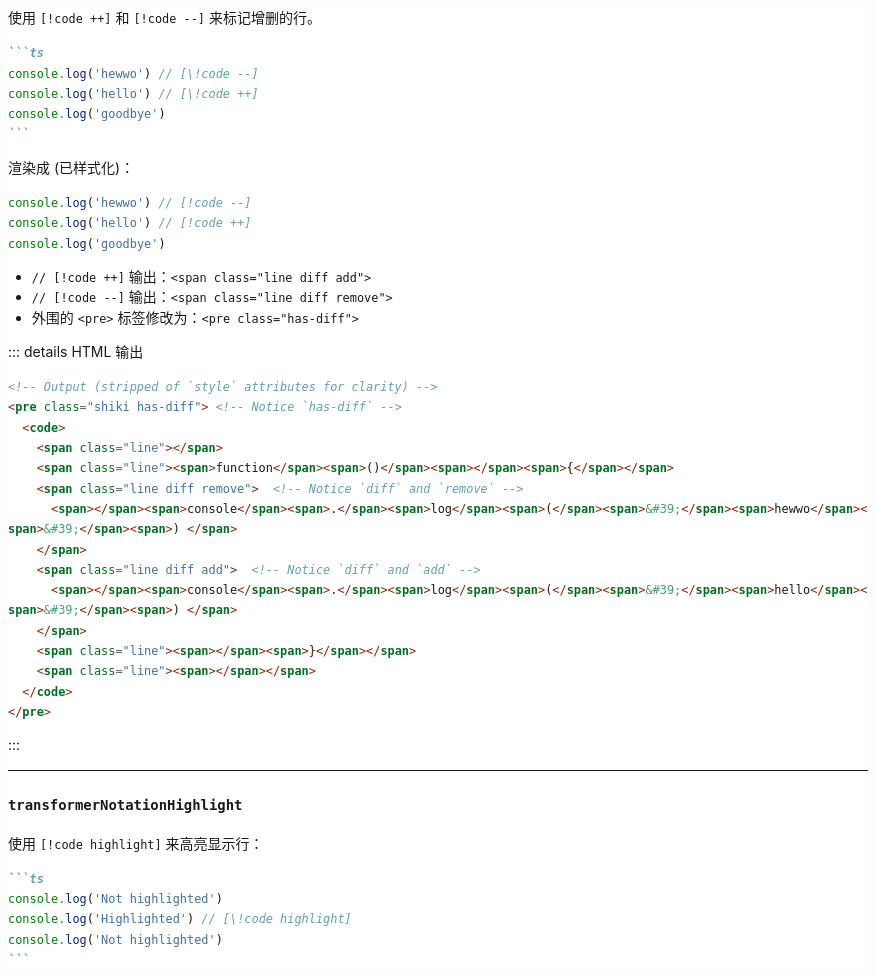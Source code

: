 使用 `[!code ++]` 和 `[!code --]` 来标记增删的行。

````md
```ts
console.log('hewwo') // [\!code --]
console.log('hello') // [\!code ++]
console.log('goodbye')
```
````

渲染成 (已样式化)：

```ts
console.log('hewwo') // [!code --]
console.log('hello') // [!code ++]
console.log('goodbye')
```

- `// [!code ++]` 输出：`<span class="line diff add">`
- `// [!code --]` 输出：`<span class="line diff remove">`
- 外围的 `<pre>` 标签修改为：`<pre class="has-diff">`

::: details HTML 输出

```html
<!-- Output (stripped of `style` attributes for clarity) -->
<pre class="shiki has-diff"> <!-- Notice `has-diff` -->
  <code>
    <span class="line"></span>
    <span class="line"><span>function</span><span>()</span><span></span><span>{</span></span>
    <span class="line diff remove">  <!-- Notice `diff` and `remove` -->
      <span></span><span>console</span><span>.</span><span>log</span><span>(</span><span>&#39;</span><span>hewwo</span><span>&#39;</span><span>) </span>
    </span>
    <span class="line diff add">  <!-- Notice `diff` and `add` -->
      <span></span><span>console</span><span>.</span><span>log</span><span>(</span><span>&#39;</span><span>hello</span><span>&#39;</span><span>) </span>
    </span>
    <span class="line"><span></span><span>}</span></span>
    <span class="line"><span></span></span>
  </code>
</pre>
```

:::

---

### `transformerNotationHighlight`

使用 `[!code highlight]` 来高亮显示行：

````md
```ts
console.log('Not highlighted')
console.log('Highlighted') // [\!code highlight]
console.log('Not highlighted')
```
````
